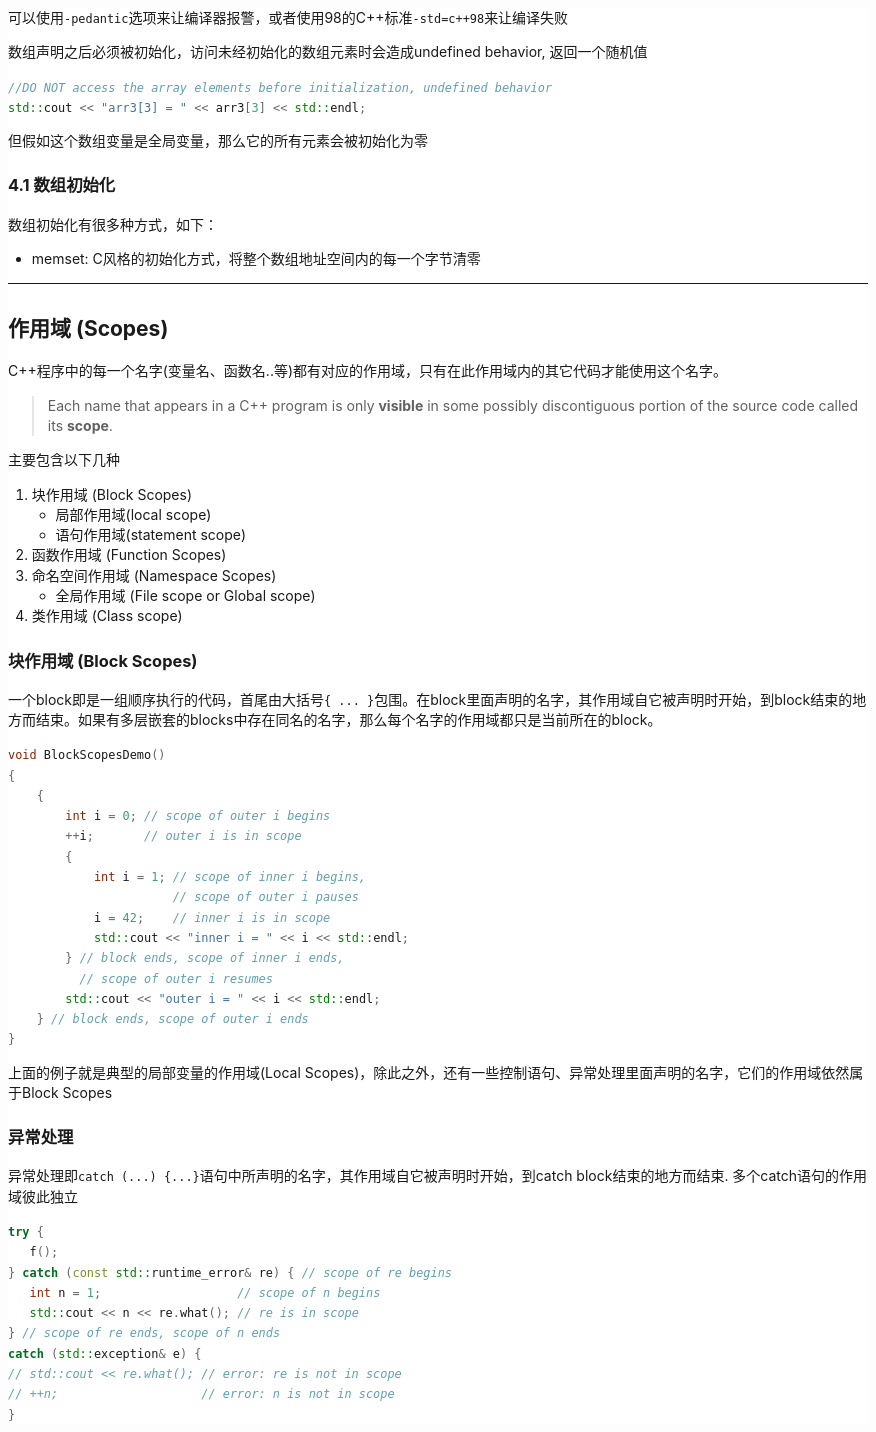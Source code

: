 可以使用`-pedantic`选项来让编译器报警，或者使用98的C++标准`-std=c++98`来让编译失败

数组声明之后必须被初始化，访问未经初始化的数组元素时会造成undefined behavior, 返回一个随机值
```C++
//DO NOT access the array elements before initialization, undefined behavior
std::cout << "arr3[3] = " << arr3[3] << std::endl;
```
但假如这个数组变量是全局变量，那么它的所有元素会被初始化为零

### 4.1 数组初始化
数组初始化有很多种方式，如下：
- memset: C风格的初始化方式，将整个数组地址空间内的每一个字节清零
--------
## 作用域 (Scopes)
C++程序中的每一个名字(变量名、函数名..等)都有对应的作用域，只有在此作用域内的其它代码才能使用这个名字。
> Each name that appears in a C++ program is only __visible__ in some possibly discontiguous portion of the source code called its __scope__.

主要包含以下几种
1. 块作用域 (Block Scopes)
   - 局部作用域(local scope)
   - 语句作用域(statement scope)
2. 函数作用域 (Function Scopes)
3. 命名空间作用域 (Namespace Scopes)
   - 全局作用域 (File scope or Global scope)
4. 类作用域 (Class scope)
### 块作用域 (Block Scopes)
一个block即是一组顺序执行的代码，首尾由大括号`{ ... }`包围。在block里面声明的名字，其作用域自它被声明时开始，到block结束的地方而结束。如果有多层嵌套的blocks中存在同名的名字，那么每个名字的作用域都只是当前所在的block。
```C++
void BlockScopesDemo()
{
    {
        int i = 0; // scope of outer i begins
        ++i;       // outer i is in scope
        {
            int i = 1; // scope of inner i begins,
                       // scope of outer i pauses
            i = 42;    // inner i is in scope
            std::cout << "inner i = " << i << std::endl;
        } // block ends, scope of inner i ends,
          // scope of outer i resumes
        std::cout << "outer i = " << i << std::endl;
    } // block ends, scope of outer i ends 
}
```

上面的例子就是典型的局部变量的作用域(Local Scopes)，除此之外，还有一些控制语句、异常处理里面声明的名字，它们的作用域依然属于Block Scopes
### 异常处理
异常处理即`catch (...) {...}`语句中所声明的名字，其作用域自它被声明时开始，到catch block结束的地方而结束. 多个catch语句的作用域彼此独立
```C++
try {
   f();
} catch (const std::runtime_error& re) { // scope of re begins
   int n = 1;                   // scope of n begins
   std::cout << n << re.what(); // re is in scope
} // scope of re ends, scope of n ends
catch (std::exception& e) {
// std::cout << re.what(); // error: re is not in scope
// ++n;                    // error: n is not in scope
}
```